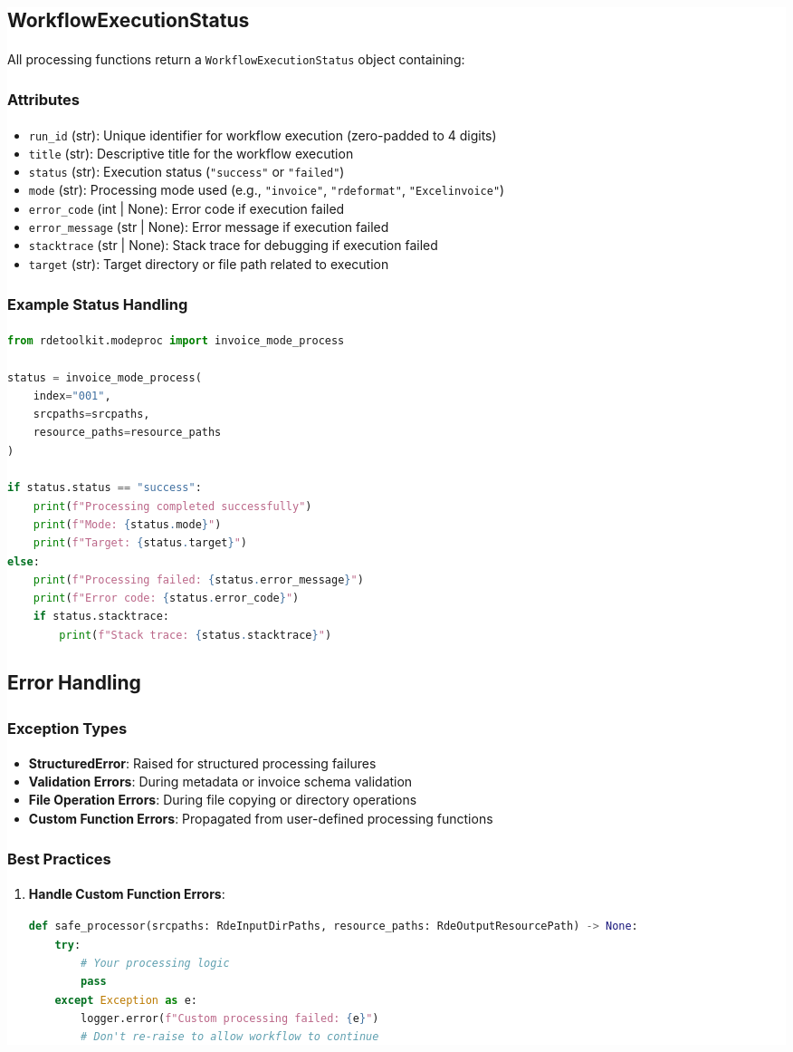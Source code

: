 ## WorkflowExecutionStatus

All processing functions return a `WorkflowExecutionStatus` object containing:

### Attributes

- `run_id` (str): Unique identifier for workflow execution (zero-padded to 4 digits)
- `title` (str): Descriptive title for the workflow execution
- `status` (str): Execution status (`"success"` or `"failed"`)
- `mode` (str): Processing mode used (e.g., `"invoice"`, `"rdeformat"`, `"Excelinvoice"`)
- `error_code` (int | None): Error code if execution failed
- `error_message` (str | None): Error message if execution failed
- `stacktrace` (str | None): Stack trace for debugging if execution failed
- `target` (str): Target directory or file path related to execution

### Example Status Handling

```python
from rdetoolkit.modeproc import invoice_mode_process

status = invoice_mode_process(
    index="001",
    srcpaths=srcpaths,
    resource_paths=resource_paths
)

if status.status == "success":
    print(f"Processing completed successfully")
    print(f"Mode: {status.mode}")
    print(f"Target: {status.target}")
else:
    print(f"Processing failed: {status.error_message}")
    print(f"Error code: {status.error_code}")
    if status.stacktrace:
        print(f"Stack trace: {status.stacktrace}")
```

## Error Handling

### Exception Types

- **StructuredError**: Raised for structured processing failures
- **Validation Errors**: During metadata or invoice schema validation
- **File Operation Errors**: During file copying or directory operations
- **Custom Function Errors**: Propagated from user-defined processing functions

### Best Practices

1. **Handle Custom Function Errors**:

   ```python
   def safe_processor(srcpaths: RdeInputDirPaths, resource_paths: RdeOutputResourcePath) -> None:
       try:
           # Your processing logic
           pass
       except Exception as e:
           logger.error(f"Custom processing failed: {e}")
           # Don't re-raise to allow workflow to continue
   ```
